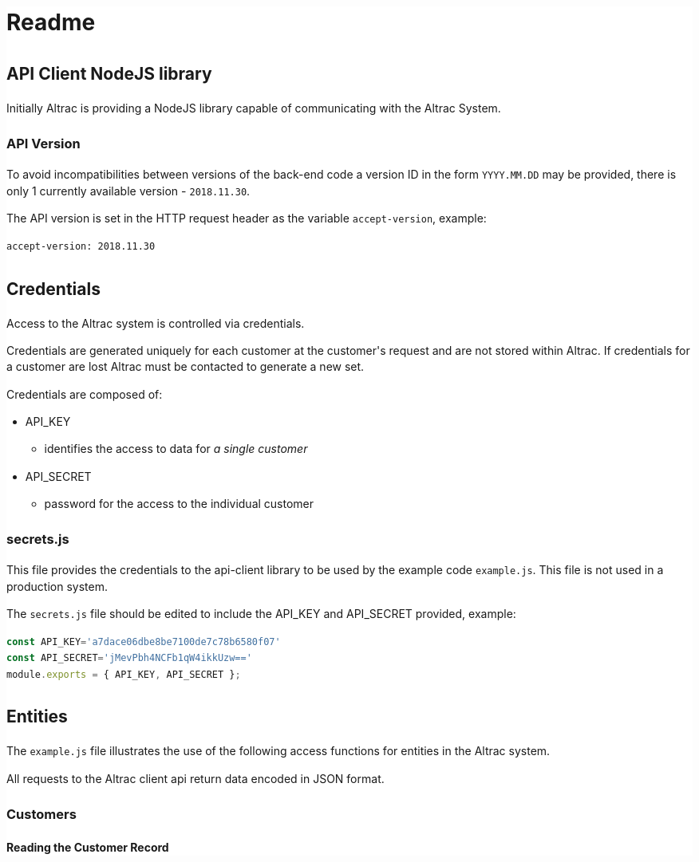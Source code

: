 # Readme

## API Client NodeJS library

Initially Altrac is providing a NodeJS library capable of communicating with the Altrac System.

### API Version
To avoid incompatibilities between versions of the back-end code a version ID in the form `YYYY.MM.DD` may be provided, there is only 1 currently available version - `2018.11.30`.

The API version is set in the HTTP request header as the variable `accept-version`, example:

```accept-version: 2018.11.30```

## Credentials

Access to the Altrac system is controlled via credentials.

Credentials are generated uniquely for each customer at the customer's request and are not stored within Altrac. If credentials for a customer are lost Altrac must be contacted to generate a new set.

Credentials are composed of: 
* API_KEY
    - identifies the access to data for _a single customer_

* API_SECRET
    - password for the access to the individual customer

### secrets.js

This file provides the credentials to the api-client library to be used by the example code `example.js`. This file is not used in a production system.

The ```secrets.js``` file should be edited to include the API_KEY and API_SECRET provided, example: 
```javascript
const API_KEY='a7dace06dbe8be7100de7c78b6580f07'
const API_SECRET='jMevPbh4NCFb1qW4ikkUzw=='
module.exports = { API_KEY, API_SECRET };
```

## Entities

The ```example.js``` file illustrates the use of the following access functions for entities in the Altrac system.

All requests to the Altrac client api return data encoded in JSON format.

### Customers

#### Reading the Customer Record
